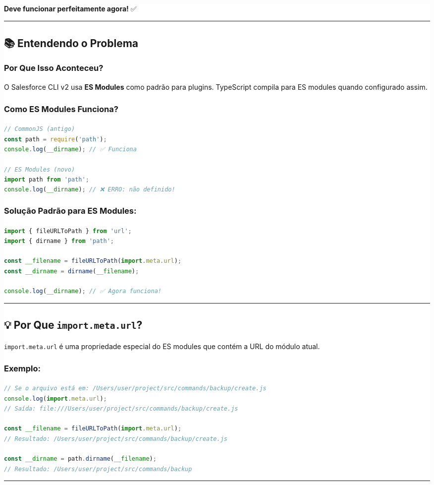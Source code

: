 **Deve funcionar perfeitamente agora!** ✅

---

## 📚 Entendendo o Problema

### Por Que Isso Aconteceu?

O Salesforce CLI v2 usa **ES Modules** como padrão para plugins. TypeScript compila para ES modules quando configurado assim.

### Como ES Modules Funciona?

```javascript
// CommonJS (antigo)
const path = require('path');
console.log(__dirname); // ✅ Funciona

// ES Modules (novo)
import path from 'path';
console.log(__dirname); // ❌ ERRO: não definido!
```

### Solução Padrão para ES Modules:

```javascript
import { fileURLToPath } from 'url';
import { dirname } from 'path';

const __filename = fileURLToPath(import.meta.url);
const __dirname = dirname(__filename);

console.log(__dirname); // ✅ Agora funciona!
```

---

## 💡 Por Que `import.meta.url`?

`import.meta.url` é uma propriedade especial do ES modules que contém a URL do módulo atual.

### Exemplo:

```javascript
// Se o arquivo está em: /Users/user/project/src/commands/backup/create.js
console.log(import.meta.url);
// Saída: file:///Users/user/project/src/commands/backup/create.js

const __filename = fileURLToPath(import.meta.url);
// Resultado: /Users/user/project/src/commands/backup/create.js

const __dirname = path.dirname(__filename);
// Resultado: /Users/user/project/src/commands/backup
```

---